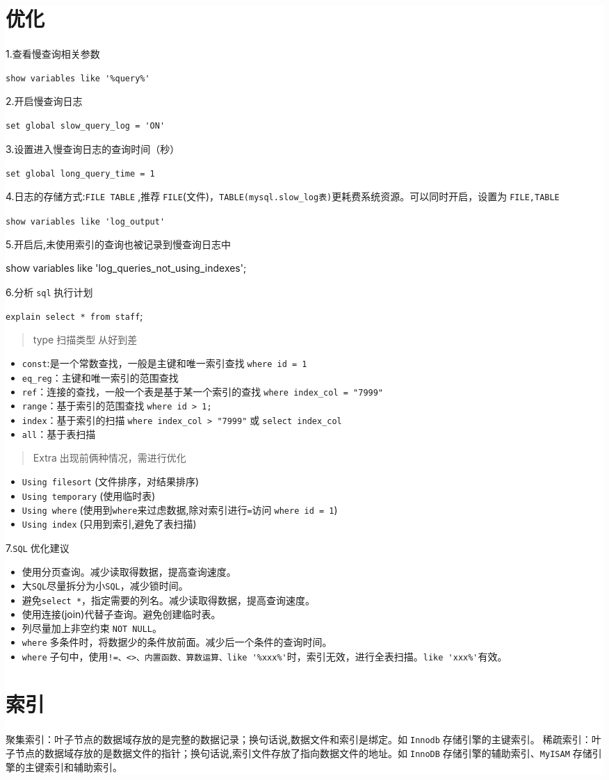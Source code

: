

# 优化

1.查看慢查询相关参数

`show variables like '%query%'`

2.开启慢查询日志

`set global slow_query_log = 'ON'`

3.设置进入慢查询日志的查询时间（秒）

`set global long_query_time = 1`

4.日志的存储方式:`FILE TABLE` ,推荐 `FILE`(文件)，`TABLE(mysql.slow_log表)`更耗费系统资源。可以同时开启，设置为 `FILE,TABLE`

`show variables like 'log_output'`

5.开启后,未使用索引的查询也被记录到慢查询日志中

show variables like 'log_queries_not_using_indexes';

6.分析 `sql` 执行计划

`explain select * from staff`;

> type 扫描类型  从好到差

- `const`:是一个常数查找，一般是主键和唯一索引查找		`where id = 1`
- `eq_reg`：主键和唯一索引的范围查找	
- `ref`：连接的查找，一般一个表是基于某一个索引的查找		`where index_col = "7999"`
- `range`：基于索引的范围查找							`where id > 1;`
- `index`：基于索引的扫描								`where index_col > "7999"` 或 `select index_col`
- `all`：基于表扫描	

> Extra 出现前俩种情况，需进行优化

- `Using filesort` (文件排序，对结果排序)
- `Using temporary` (使用临时表)
- `Using where` (使用到`where`来过虑数据,除对索引进行`=`访问 `where id = 1`)
- `Using index` (只用到索引,避免了表扫描)

7.`SQL` 优化建议

- 使用分页查询。减少读取得数据，提高查询速度。
- 大`SQL`尽量拆分为小`SQL`，减少锁时间。
- 避免`select *`，指定需要的列名。减少读取得数据，提高查询速度。
- 使用连接(join)代替子查询。避免创建临时表。
- 列尽量加上非空约束 `NOT NULL`。
- `where` 多条件时，将数据少的条件放前面。减少后一个条件的查询时间。
- `where` 子句中，使用`!=、<>、内置函数、算数运算、like '%xxx%'`时，索引无效，进行全表扫描。`like 'xxx%'`有效。

# 索引

聚集索引：叶子节点的数据域存放的是完整的数据记录；换句话说,数据文件和索引是绑定。如 `Innodb` 存储引擎的主键索引。
稀疏索引：叶子节点的数据域存放的是数据文件的指针；换句话说,索引文件存放了指向数据文件的地址。如 `InnoDB` 存储引擎的辅助索引、`MyISAM` 存储引擎的主键索引和辅助索引。
